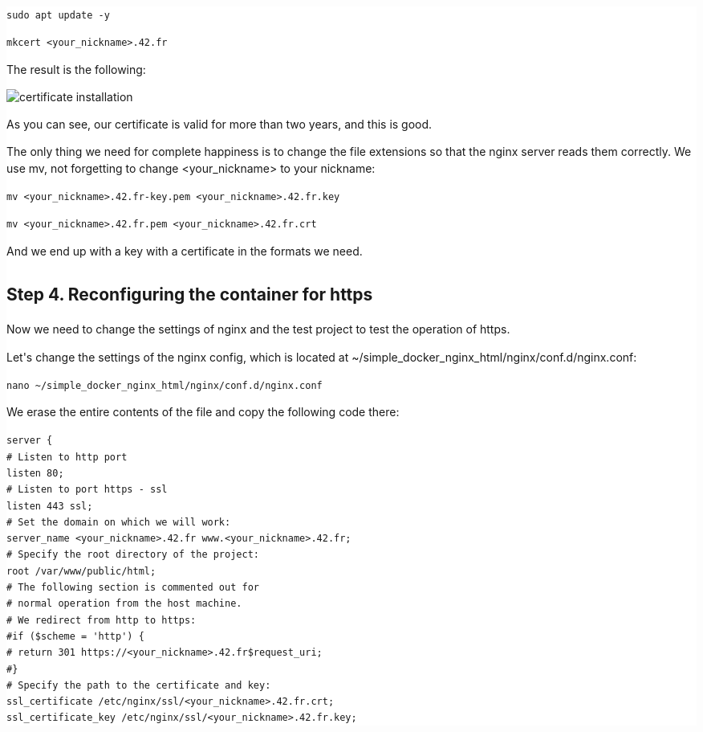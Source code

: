 ```sudo apt update -y```

```mkcert <your_nickname>.42.fr```

The result is the following:

![certificate installation](media/install_certificate/step_3.png)

As you can see, our certificate is valid for more than two years, and this is good.

The only thing we need for complete happiness is to change the file extensions so that the nginx server reads them correctly. We use mv, not forgetting to change <your_nickname> to your nickname:

```mv <your_nickname>.42.fr-key.pem <your_nickname>.42.fr.key```

```mv <your_nickname>.42.fr.pem <your_nickname>.42.fr.crt```

And we end up with a key with a certificate in the formats we need.

## Step 4. Reconfiguring the container for https

Now we need to change the settings of nginx and the test project to test the operation of https.

Let's change the settings of the nginx config, which is located at ~/simple_docker_nginx_html/nginx/conf.d/nginx.conf:

```nano ~/simple_docker_nginx_html/nginx/conf.d/nginx.conf```

We erase the entire contents of the file and copy the following code there:

```
server {
# Listen to http port
listen 80;
# Listen to port https - ssl
listen 443 ssl;
# Set the domain on which we will work:
server_name <your_nickname>.42.fr www.<your_nickname>.42.fr;
# Specify the root directory of the project:
root /var/www/public/html;
# The following section is commented out for
# normal operation from the host machine.
# We redirect from http to https:
#if ($scheme = 'http') {
# return 301 https://<your_nickname>.42.fr$request_uri;
#}
# Specify the path to the certificate and key:
ssl_certificate /etc/nginx/ssl/<your_nickname>.42.fr.crt;
ssl_certificate_key /etc/nginx/ssl/<your_nickname>.42.fr.key;